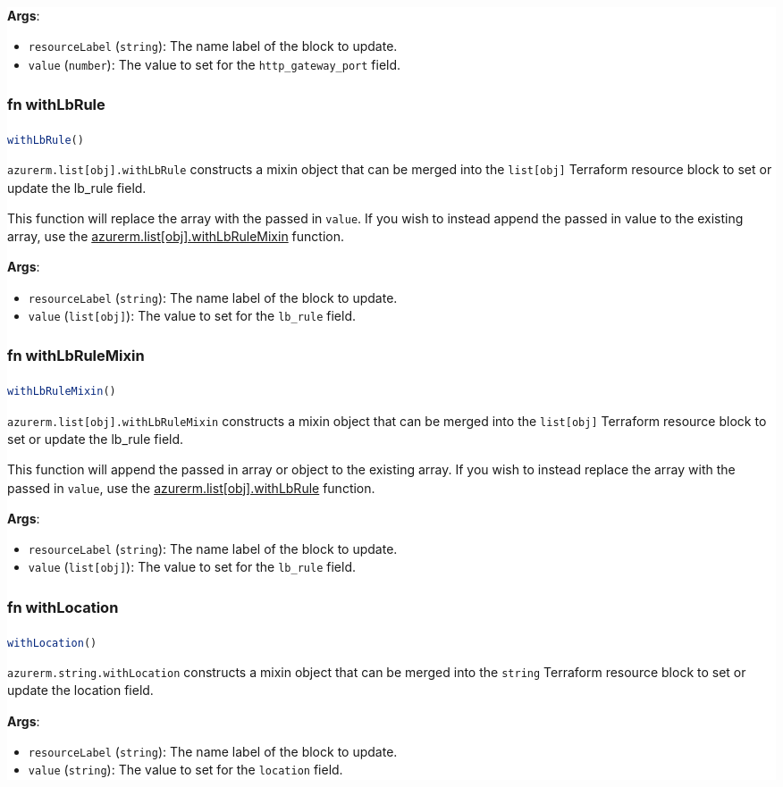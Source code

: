

**Args**:
  - `resourceLabel` (`string`): The name label of the block to update.
  - `value` (`number`): The value to set for the `http_gateway_port` field.


### fn withLbRule

```ts
withLbRule()
```

`azurerm.list[obj].withLbRule` constructs a mixin object that can be merged into the `list[obj]`
Terraform resource block to set or update the lb_rule field.

This function will replace the array with the passed in `value`. If you wish to instead append the
passed in value to the existing array, use the [azurerm.list[obj].withLbRuleMixin](TODO) function.


**Args**:
  - `resourceLabel` (`string`): The name label of the block to update.
  - `value` (`list[obj]`): The value to set for the `lb_rule` field.


### fn withLbRuleMixin

```ts
withLbRuleMixin()
```

`azurerm.list[obj].withLbRuleMixin` constructs a mixin object that can be merged into the `list[obj]`
Terraform resource block to set or update the lb_rule field.

This function will append the passed in array or object to the existing array. If you wish
to instead replace the array with the passed in `value`, use the [azurerm.list[obj].withLbRule](TODO)
function.


**Args**:
  - `resourceLabel` (`string`): The name label of the block to update.
  - `value` (`list[obj]`): The value to set for the `lb_rule` field.


### fn withLocation

```ts
withLocation()
```

`azurerm.string.withLocation` constructs a mixin object that can be merged into the `string`
Terraform resource block to set or update the location field.



**Args**:
  - `resourceLabel` (`string`): The name label of the block to update.
  - `value` (`string`): The value to set for the `location` field.
